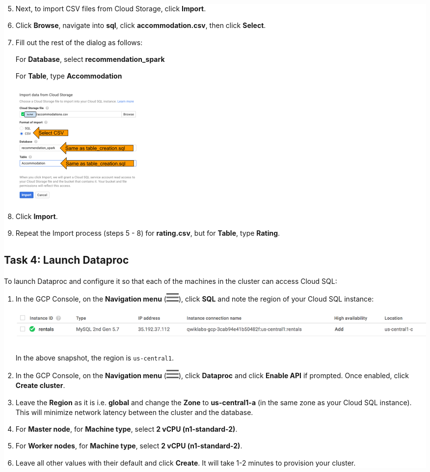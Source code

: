5. Next, to import CSV files from Cloud Storage, click __Import__.

6. Click __Browse__, navigate into __sql__, click __accommodation.csv__, then click __Select__.

7. Fill out the rest of the dialog as follows:

    For __Database__, select __recommendation_spark__

    For __Table__, type __Accommodation__

    ![c899adb7fdb39f17.png](img/c899adb7fdb39f17.png)

8. Click __Import__.    

9. Repeat the Import process (steps 5 - 8) for __rating.csv__, but for __Table__, type __Rating__.

## Task 4: Launch Dataproc

To launch Dataproc and configure it so that each of the machines in the cluster can access Cloud SQL:

1. In the GCP Console, on the __Navigation menu__  (![mainmenu.png](img/mainmenu.png)), click __SQL__ and note the region of your Cloud SQL instance:

    ![fc8f254ae64a75b4.png](img/fc8f254ae64a75b4.png)

    In the above snapshot, the region is `us-central1`.

2. In the GCP Console, on the __Navigation menu__ (![mainmenu.png](img/mainmenu.png)), click __Dataproc__ and click __Enable API__ if prompted. Once enabled, click __Create cluster__.

3. Leave the __Region__ as it is i.e. __global__ and change the __Zone__ to __us-central1-a__ (in the same zone as your Cloud SQL instance). This will minimize network latency between the cluster and the database.

4. For __Master node__, for __Machine type__, select __2 vCPU (n1-standard-2)__.

5. For __Worker nodes__, for __Machine type__, select __2 vCPU (n1-standard-2)__.

6. Leave all other values with their default and click __Create__.  It will take 1-2 minutes to provision your cluster.
